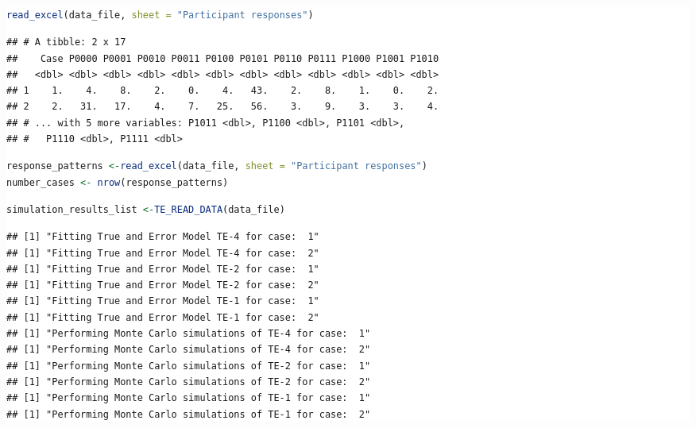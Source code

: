 ``` r
read_excel(data_file, sheet = "Participant responses")
```

    ## # A tibble: 2 x 17
    ##    Case P0000 P0001 P0010 P0011 P0100 P0101 P0110 P0111 P1000 P1001 P1010
    ##   <dbl> <dbl> <dbl> <dbl> <dbl> <dbl> <dbl> <dbl> <dbl> <dbl> <dbl> <dbl>
    ## 1    1.    4.    8.    2.    0.    4.   43.    2.    8.    1.    0.    2.
    ## 2    2.   31.   17.    4.    7.   25.   56.    3.    9.    3.    3.    4.
    ## # ... with 5 more variables: P1011 <dbl>, P1100 <dbl>, P1101 <dbl>,
    ## #   P1110 <dbl>, P1111 <dbl>

``` r
response_patterns <-read_excel(data_file, sheet = "Participant responses")
number_cases <- nrow(response_patterns)
```

``` r
simulation_results_list <-TE_READ_DATA(data_file)
```

    ## [1] "Fitting True and Error Model TE-4 for case:  1"
    ## [1] "Fitting True and Error Model TE-4 for case:  2"
    ## [1] "Fitting True and Error Model TE-2 for case:  1"
    ## [1] "Fitting True and Error Model TE-2 for case:  2"
    ## [1] "Fitting True and Error Model TE-1 for case:  1"
    ## [1] "Fitting True and Error Model TE-1 for case:  2"
    ## [1] "Performing Monte Carlo simulations of TE-4 for case:  1"
    ## [1] "Performing Monte Carlo simulations of TE-4 for case:  2"
    ## [1] "Performing Monte Carlo simulations of TE-2 for case:  1"
    ## [1] "Performing Monte Carlo simulations of TE-2 for case:  2"
    ## [1] "Performing Monte Carlo simulations of TE-1 for case:  1"
    ## [1] "Performing Monte Carlo simulations of TE-1 for case:  2"